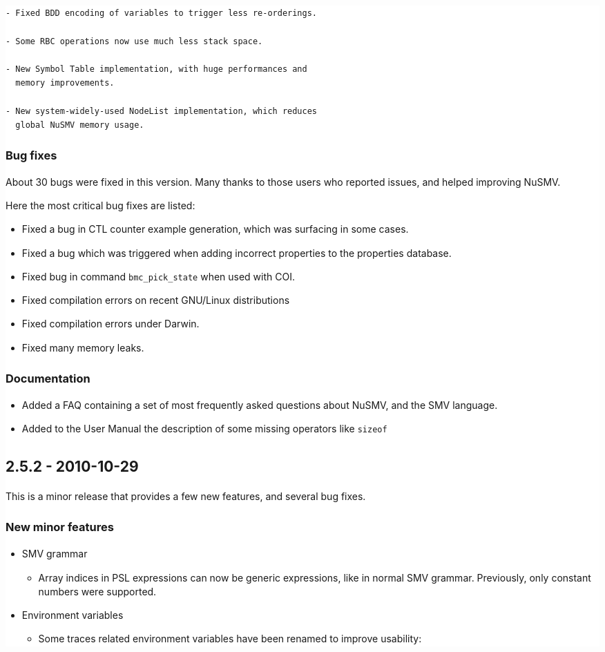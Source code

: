     - Fixed BDD encoding of variables to trigger less re-orderings.

    - Some RBC operations now use much less stack space.

    - New Symbol Table implementation, with huge performances and
      memory improvements.

    - New system-widely-used NodeList implementation, which reduces
      global NuSMV memory usage.


### Bug fixes

About 30 bugs were fixed in this version. Many thanks to those
users who reported issues, and helped improving NuSMV.

Here the most critical bug fixes are listed:

 - Fixed a bug in CTL counter example generation, which was
   surfacing in some cases.

 - Fixed a bug which was triggered when adding incorrect properties
   to the properties database.

 - Fixed bug in command `bmc_pick_state` when used with COI.

 - Fixed compilation errors on recent GNU/Linux distributions

 - Fixed compilation errors under Darwin.

 - Fixed many memory leaks.


### Documentation

  - Added a FAQ containing a set of most frequently asked questions
    about NuSMV, and the SMV language.

  - Added to the User Manual the description of some missing
    operators like `sizeof`


## 2.5.2 - 2010-10-29

This is a minor release that provides a few new features, and several
bug fixes.


### New minor features

  * SMV grammar

    - Array indices in PSL expressions can now be generic expressions,
      like in normal SMV grammar. Previously, only constant numbers
      were supported.

  * Environment variables

    - Some traces related environment variables have been renamed to
      improve usability:

